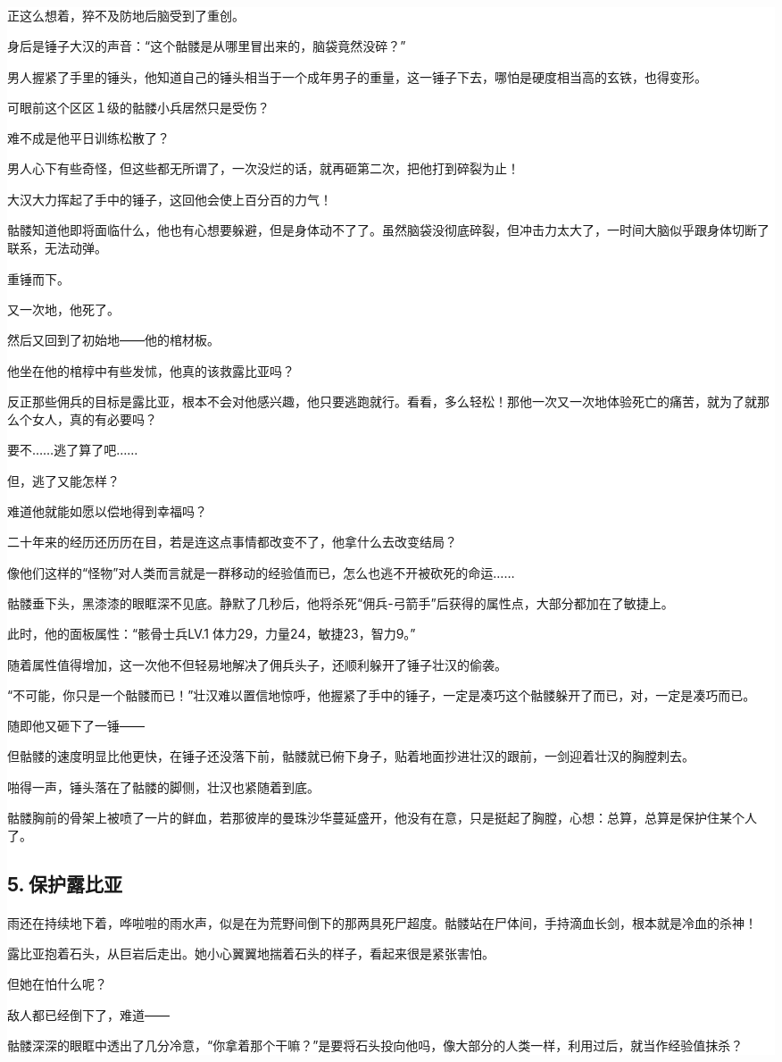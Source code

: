 正这么想着，猝不及防地后脑受到了重创。

身后是锤子大汉的声音：“这个骷髅是从哪里冒出来的，脑袋竟然没碎？”

男人握紧了手里的锤头，他知道自己的锤头相当于一个成年男子的重量，这一锤子下去，哪怕是硬度相当高的玄铁，也得变形。

可眼前这个区区１级的骷髅小兵居然只是受伤？

难不成是他平日训练松散了？

男人心下有些奇怪，但这些都无所谓了，一次没烂的话，就再砸第二次，把他打到碎裂为止！

大汉大力挥起了手中的锤子，这回他会使上百分百的力气！

骷髅知道他即将面临什么，他也有心想要躲避，但是身体动不了了。虽然脑袋没彻底碎裂，但冲击力太大了，一时间大脑似乎跟身体切断了联系，无法动弹。

重锤而下。

又一次地，他死了。

然后又回到了初始地——他的棺材板。

他坐在他的棺椁中有些发怵，他真的该救露比亚吗？

反正那些佣兵的目标是露比亚，根本不会对他感兴趣，他只要逃跑就行。看看，多么轻松！那他一次又一次地体验死亡的痛苦，就为了就那么个女人，真的有必要吗？

要不……逃了算了吧……

但，逃了又能怎样？

难道他就能如愿以偿地得到幸福吗？

二十年来的经历还历历在目，若是连这点事情都改变不了，他拿什么去改变结局？

像他们这样的“怪物”对人类而言就是一群移动的经验值而已，怎么也逃不开被砍死的命运……

骷髅垂下头，黑漆漆的眼眶深不见底。静默了几秒后，他将杀死“佣兵-弓箭手”后获得的属性点，大部分都加在了敏捷上。

此时，他的面板属性：“骸骨士兵LV.1 体力29，力量24，敏捷23，智力9。”

随着属性值得增加，这一次他不但轻易地解决了佣兵头子，还顺利躲开了锤子壮汉的偷袭。

“不可能，你只是一个骷髅而已！”壮汉难以置信地惊呼，他握紧了手中的锤子，一定是凑巧这个骷髅躲开了而已，对，一定是凑巧而已。

随即他又砸下了一锤——

但骷髅的速度明显比他更快，在锤子还没落下前，骷髅就已俯下身子，贴着地面抄进壮汉的跟前，一剑迎着壮汉的胸膛刺去。

啪得一声，锤头落在了骷髅的脚侧，壮汉也紧随着到底。

骷髅胸前的骨架上被喷了一片的鲜血，若那彼岸的曼珠沙华蔓延盛开，他没有在意，只是挺起了胸膛，心想：总算，总算是保护住某个人了。

## 5. 保护露比亚

雨还在持续地下着，哗啦啦的雨水声，似是在为荒野间倒下的那两具死尸超度。骷髅站在尸体间，手持滴血长剑，根本就是冷血的杀神！

露比亚抱着石头，从巨岩后走出。她小心翼翼地揣着石头的样子，看起来很是紧张害怕。

但她在怕什么呢？

敌人都已经倒下了，难道——

骷髅深深的眼眶中透出了几分冷意，“你拿着那个干嘛？”是要将石头投向他吗，像大部分的人类一样，利用过后，就当作经验值抹杀？
